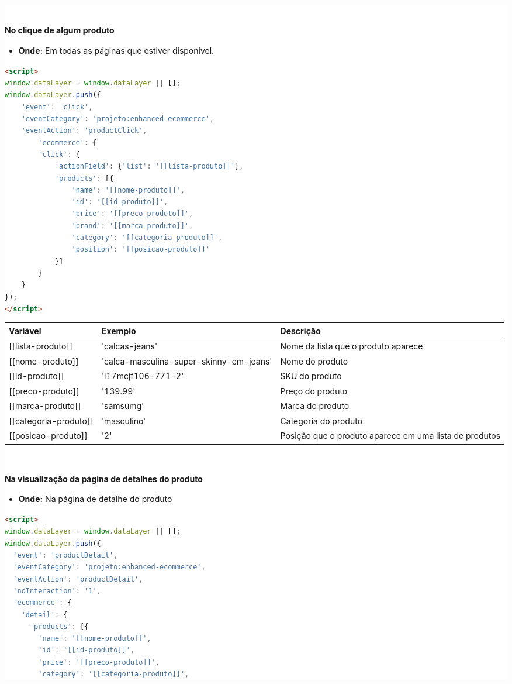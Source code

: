 <br />


**No clique de algum produto**<br />

- **Onde:** Em todas as páginas que estiver disponivel.
    

```html
<script>
window.dataLayer = window.dataLayer || [];
window.dataLayer.push({
    'event': 'click',
    'eventCategory': 'projeto:enhanced-ecommerce',
    'eventAction': 'productClick',
        'ecommerce': {
        'click': {
            'actionField': {'list': '[[lista-produto]]'},
            'products': [{
                'name': '[[nome-produto]]',
                'id': '[[id-produto]]',
                'price': '[[preco-produto]]',
                'brand': '[[marca-produto]]',
                'category': '[[categoria-produto]]',
                'position': '[[posicao-produto]]'
            }]
        }
    }
});
</script>
```

| Variável        | Exemplo                               | Descrição                         |
| :-------------- | :------------------------------------ | :-------------------------------- |
| [[lista-produto]] | 'calcas-jeans'| Nome da lista que o produto aparece|
| [[nome-produto]] | 'calca-masculina-super-skinny-em-jeans' | Nome do produto |
| [[id-produto]] | 'i17mcjf106-771-2' | SKU do produto |
| [[preco-produto]] | '139.99' | Preço do produto |
| [[marca-produto]] | 'samsumg' | Marca do produto |
| [[categoria-produto]] | 'masculino' | Categoria do produto |
| [[posicao-produto]] | '2' | Posição que o produto aparece em uma lista de produtos |

<br />


**Na visualização da página de detalhes do produto**<br />

- **Onde:** Na página de detalhe do produto
    

```html
<script>
window.dataLayer = window.dataLayer || [];
window.dataLayer.push({
  'event': 'productDetail',
  'eventCategory': 'projeto:enhanced-ecommerce',
  'eventAction': 'productDetail',
  'noInteraction': '1',
  'ecommerce': {
    'detail': {
      'products': [{
        'name': '[[nome-produto]]',
        'id': '[[id-produto]]',
        'price': '[[preco-produto]]',
        'category': '[[categoria-produto]]',
```